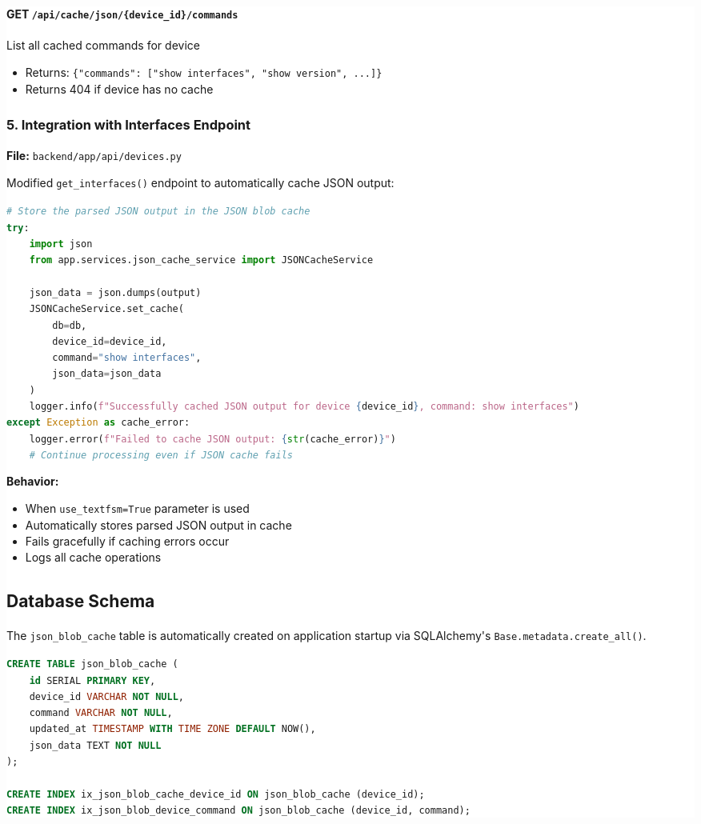#### GET `/api/cache/json/{device_id}/commands`
List all cached commands for device
- Returns: `{"commands": ["show interfaces", "show version", ...]}`
- Returns 404 if device has no cache

### 5. Integration with Interfaces Endpoint
**File:** `backend/app/api/devices.py`

Modified `get_interfaces()` endpoint to automatically cache JSON output:

```python
# Store the parsed JSON output in the JSON blob cache
try:
    import json
    from app.services.json_cache_service import JSONCacheService
    
    json_data = json.dumps(output)
    JSONCacheService.set_cache(
        db=db,
        device_id=device_id,
        command="show interfaces",
        json_data=json_data
    )
    logger.info(f"Successfully cached JSON output for device {device_id}, command: show interfaces")
except Exception as cache_error:
    logger.error(f"Failed to cache JSON output: {str(cache_error)}")
    # Continue processing even if JSON cache fails
```

**Behavior:**
- When `use_textfsm=True` parameter is used
- Automatically stores parsed JSON output in cache
- Fails gracefully if caching errors occur
- Logs all cache operations

## Database Schema

The `json_blob_cache` table is automatically created on application startup via SQLAlchemy's `Base.metadata.create_all()`.

```sql
CREATE TABLE json_blob_cache (
    id SERIAL PRIMARY KEY,
    device_id VARCHAR NOT NULL,
    command VARCHAR NOT NULL,
    updated_at TIMESTAMP WITH TIME ZONE DEFAULT NOW(),
    json_data TEXT NOT NULL
);

CREATE INDEX ix_json_blob_cache_device_id ON json_blob_cache (device_id);
CREATE INDEX ix_json_blob_device_command ON json_blob_cache (device_id, command);
```
